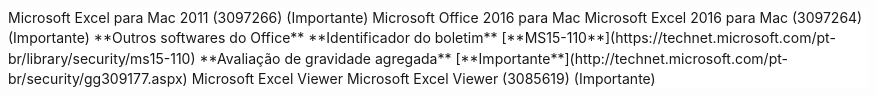 </td>
<td style="border:1px solid black;">
Microsoft Excel para Mac 2011  
(3097266)  
(Importante)

</td>
</tr>
<tr>
<td style="border:1px solid black;">
Microsoft Office 2016 para Mac

</td>
<td style="border:1px solid black;">
Microsoft Excel 2016 para Mac  
(3097264)  
(Importante)

</td>
</tr>
<tr>
<td style="border:1px solid black;" colspan="2">
**Outros softwares do Office**

</td>
</tr>
<tr>
<td style="border:1px solid black;">
**Identificador do boletim**

</td>
<td style="border:1px solid black;">
[**MS15-110**](https://technet.microsoft.com/pt-br/library/security/ms15-110)

</td>
</tr>
<tr>
<td style="border:1px solid black;">
**Avaliação de gravidade agregada**

</td>
<td style="border:1px solid black;">
[**Importante**](http://technet.microsoft.com/pt-br/security/gg309177.aspx)

</td>
</tr>
<tr>
<td style="border:1px solid black;">
Microsoft Excel Viewer

</td>
<td style="border:1px solid black;">
Microsoft Excel Viewer  
(3085619)  
(Importante)
